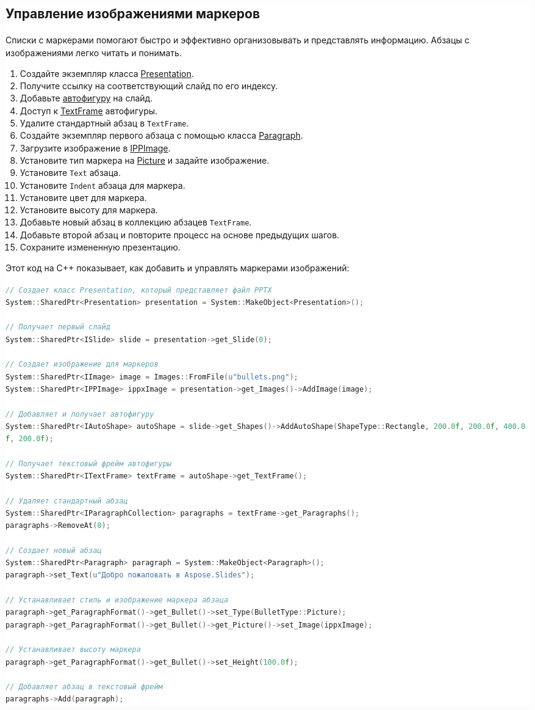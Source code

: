 
## **Управление изображениями маркеров**

Списки с маркерами помогают быстро и эффективно организовывать и представлять информацию. Абзацы с изображениями легко читать и понимать.

1. Создайте экземпляр класса [Presentation](https://reference.aspose.com/slides/cpp/aspose.slides/presentation/).
2. Получите ссылку на соответствующий слайд по его индексу.
3. Добавьте [автофигуру](https://reference.aspose.com/slides/cpp/aspose.slides/iautoshape/) на слайд.
4. Доступ к [TextFrame](https://reference.aspose.com/slides/cpp/aspose.slides/itextframe/) автофигуры. 
5. Удалите стандартный абзац в `TextFrame`.
6. Создайте экземпляр первого абзаца с помощью класса [Paragraph](https://reference.aspose.com/slides/cpp/aspose.slides/paragraph/).
7. Загрузите изображение в [IPPImage](https://reference.aspose.com/slides/cpp/aspose.slides/ippimage/).
8. Установите тип маркера на [Picture](https://reference.aspose.com/slides/cpp/aspose.slides/ippimage/) и задайте изображение.
9. Установите `Text` абзаца.
10. Установите `Indent` абзаца для маркера.
11. Установите цвет для маркера.
12. Установите высоту для маркера.
13. Добавьте новый абзац в коллекцию абзацев `TextFrame`.
14. Добавьте второй абзац и повторите процесс на основе предыдущих шагов.
15. Сохраните измененную презентацию.

Этот код на C++ показывает, как добавить и управлять маркерами изображений:

```c++
// Создает класс Presentation, который представляет файл PPTX
System::SharedPtr<Presentation> presentation = System::MakeObject<Presentation>();

// Получает первый слайд
System::SharedPtr<ISlide> slide = presentation->get_Slide(0);

// Создает изображение для маркеров
System::SharedPtr<IImage> image = Images::FromFile(u"bullets.png");
System::SharedPtr<IPPImage> ippxImage = presentation->get_Images()->AddImage(image);

// Добавляет и получает автофигуру
System::SharedPtr<IAutoShape> autoShape = slide->get_Shapes()->AddAutoShape(ShapeType::Rectangle, 200.0f, 200.0f, 400.0f, 200.0f);

// Получает текстовый фрейм автофигуры
System::SharedPtr<ITextFrame> textFrame = autoShape->get_TextFrame();

// Удаляет стандартный абзац
System::SharedPtr<IParagraphCollection> paragraphs = textFrame->get_Paragraphs();
paragraphs->RemoveAt(0);

// Создает новый абзац
System::SharedPtr<Paragraph> paragraph = System::MakeObject<Paragraph>();
paragraph->set_Text(u"Добро пожаловать в Aspose.Slides");

// Устанавливает стиль и изображение маркера абзаца
paragraph->get_ParagraphFormat()->get_Bullet()->set_Type(BulletType::Picture);
paragraph->get_ParagraphFormat()->get_Bullet()->get_Picture()->set_Image(ippxImage);

// Устанавливает высоту маркера
paragraph->get_ParagraphFormat()->get_Bullet()->set_Height(100.0f);

// Добавляет абзац в текстовый фрейм
paragraphs->Add(paragraph);
```